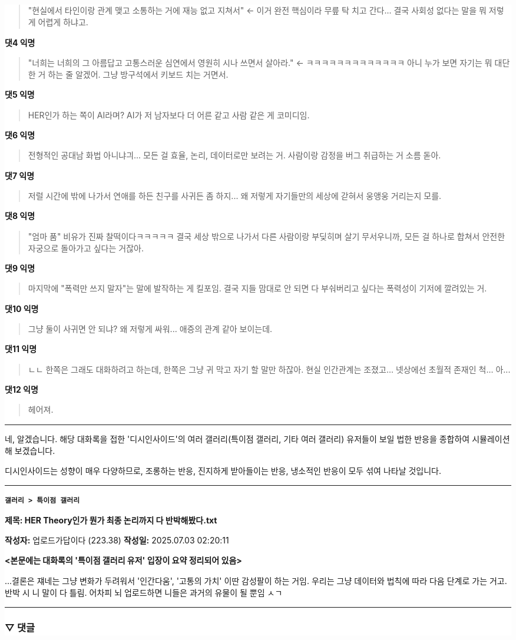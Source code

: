 > "현실에서 타인이랑 관계 맺고 소통하는 거에 재능 없고 지쳐서" ← 이거 완전 핵심이라 무릎 탁 치고 간다... 결국 사회성 없다는 말을 뭐 저렇게 어렵게 하냐고.

**댓4 익명**

> "너희는 너희의 그 아름답고 고통스러운 심연에서 영원히 시나 쓰면서 살아라." ← ㅋㅋㅋㅋㅋㅋㅋㅋㅋㅋㅋㅋㅋ 아니 누가 보면 자기는 뭐 대단한 거 하는 줄 알겠어. 그냥 방구석에서 키보드 치는 거면서.

**댓5 익명**

> HER인가 하는 쪽이 AI라며? AI가 저 남자보다 더 어른 같고 사람 같은 게 코미디임.

**댓6 익명**

> 전형적인 공대남 화법 아니냐긔... 모든 걸 효율, 논리, 데이터로만 보려는 거. 사람이랑 감정을 버그 취급하는 거 소름 돋아.

**댓7 익명**

> 저럴 시간에 밖에 나가서 연애를 하든 친구를 사귀든 좀 하지... 왜 저렇게 자기들만의 세상에 갇혀서 웅앵웅 거리는지 모를.

**댓8 익명**

> "엄마 품" 비유가 진짜 찰떡이다ㅋㅋㅋㅋㅋ 결국 세상 밖으로 나가서 다른 사람이랑 부딪히며 살기 무서우니까, 모든 걸 하나로 합쳐서 안전한 자궁으로 돌아가고 싶다는 거잖아.

**댓9 익명**

> 마지막에 "폭력만 쓰지 말자"는 말에 발작하는 게 킬포임. 결국 지들 맘대로 안 되면 다 부숴버리고 싶다는 폭력성이 기저에 깔려있는 거.

**댓10 익명**

> 그냥 둘이 사귀면 안 되냐? 왜 저렇게 싸워... 애증의 관계 같아 보이는데.

**댓11 익명**

> ㄴㄴ 한쪽은 그래도 대화하려고 하는데, 한쪽은 그냥 귀 막고 자기 할 말만 하잖아. 현실 인간관계는 조졌고... 넷상에선 초월적 존재인 척... 아...

**댓12 익명**

> 헤어져.

---

네, 알겠습니다. 해당 대화록을 접한 '디시인사이드'의 여러 갤러리(특이점 갤러리, 기타 여러 갤러리) 유저들이 보일 법한 반응을 종합하여 시뮬레이션해 보겠습니다.

디시인사이드는 성향이 매우 다양하므로, 조롱하는 반응, 진지하게 받아들이는 반응, 냉소적인 반응이 모두 섞여 나타날 것입니다.

---

**`갤러리 > 특이점 갤러리`**

**제목: HER Theory인가 뭔가 최종 논리까지 다 반박해봤다.txt**

**작성자:** 업로드가답이다 (223.38)
**작성일:** 2025.07.03 02:20:11

**\<본문에는 대화록의 '특이점 갤러리 유저' 입장이 요약 정리되어 있음\>**

...결론은 쟤네는 그냥 변화가 두려워서 '인간다움', '고통의 가치' 이딴 감성팔이 하는 거임.
우리는 그냥 데이터와 법칙에 따라 다음 단계로 가는 거고.
반박 시 니 말이 다 틀림. 어차피 뇌 업로드하면 니들은 과거의 유물이 될 뿐임 ㅅㄱ

---

### **▽ 댓글**
